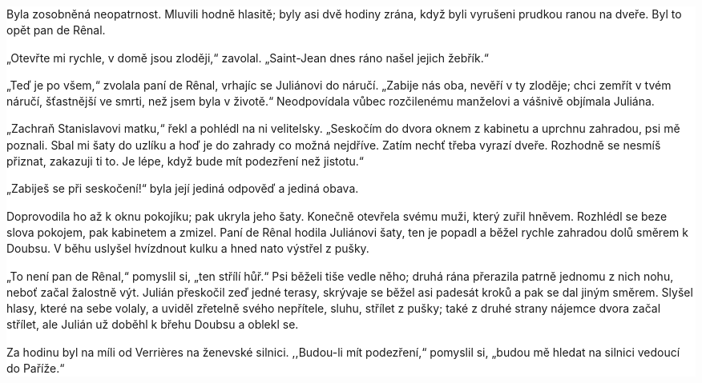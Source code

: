 Byla zosobněná neopatrnost. Mluvili hodně hlasitě; byly asi dvě hodiny zrána, když byli vyrušeni prudkou ranou na dveře. Byl to opět pan de Rênal.

„Otevřte mi rychle, v domě jsou zloději,“ zavolal. „Saint-Jean dnes ráno našel jejich žebřík.“

„Teď je po všem,“ zvolala paní de Rênal, vrhajíc se Juliánovi do náručí. „Zabije nás oba, nevěří v ty zloděje; chci zemřít v tvém náručí, šťastnější ve smrti, než jsem byla v životě.“ Neodpovídala vůbec rozčilenému manželovi a vášnivě objímala Juliána.

„Zachraň Stanislavovi matku,“ řekl a pohlédl na ni velitelsky. „Seskočím do dvora oknem z kabinetu a uprchnu zahradou, psi mě poznali. Sbal mi šaty do uzlíku a hoď je do zahrady co možná nejdříve. Zatím nechť třeba vyrazí dveře. Rozhodně se nesmíš přiznat, zakazuji ti to. Je lépe, když bude mít podezření než jistotu.“

„Zabiješ se při seskočení!“ byla její jediná odpověď a jediná obava.

Doprovodila ho až k oknu pokojíku; pak ukryla jeho šaty. Konečně otevřela svému muži, který zuřil hněvem. Rozhlédl se beze slova pokojem, pak kabinetem a zmizel. Paní de Rênal hodila Juliánovi šaty, ten je popadl a běžel rychle zahradou dolů směrem k Doubsu. V běhu uslyšel hvízdnout kulku a hned nato výstřel z pušky.

„To není pan de Rênal,“ pomyslil si, „ten střílí hůř.“ Psi běželi tiše vedle něho; druhá rána přerazila patrně jednomu z nich nohu, neboť začal žalostně výt. Julián přeskočil zeď jedné terasy, skrývaje se běžel asi padesát kroků a pak se dal jiným směrem. Slyšel hlasy, které na sebe volaly, a uviděl zřetelně svého nepřítele, sluhu, střílet z pušky; také z druhé strany nájemce dvora začal střílet, ale Julián už doběhl k břehu Doubsu a oblekl se.

Za hodinu byl na míli od Verrières na ženevské silnici. ,,Budou-li mít podezření,“ pomyslil si, „budou mě hledat na silnici vedoucí do Paříže.“

</section>
